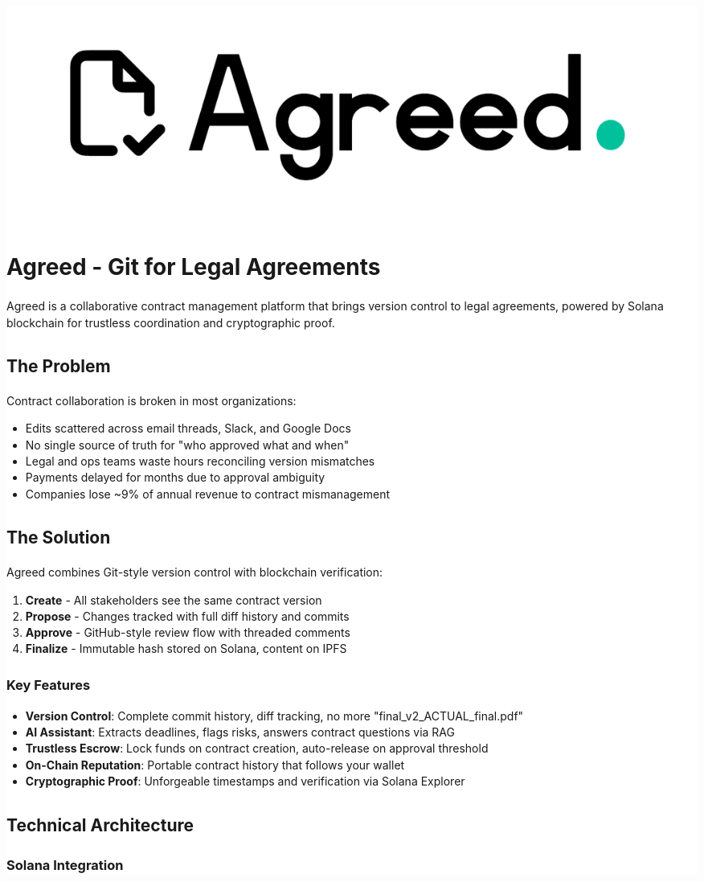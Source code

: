 ![Agreed Logo](images/Logo.png)

# Agreed - Git for Legal Agreements

Agreed is a collaborative contract management platform that brings version control to legal agreements, powered by Solana blockchain for trustless coordination and cryptographic proof.

## The Problem

Contract collaboration is broken in most organizations:
- Edits scattered across email threads, Slack, and Google Docs
- No single source of truth for "who approved what and when"
- Legal and ops teams waste hours reconciling version mismatches
- Payments delayed for months due to approval ambiguity
- Companies lose ~9% of annual revenue to contract mismanagement

## The Solution

Agreed combines Git-style version control with blockchain verification:

1. **Create** - All stakeholders see the same contract version
2. **Propose** - Changes tracked with full diff history and commits
3. **Approve** - GitHub-style review flow with threaded comments
4. **Finalize** - Immutable hash stored on Solana, content on IPFS

### Key Features

- **Version Control**: Complete commit history, diff tracking, no more "final_v2_ACTUAL_final.pdf"
- **AI Assistant**: Extracts deadlines, flags risks, answers contract questions via RAG
- **Trustless Escrow**: Lock funds on contract creation, auto-release on approval threshold
- **On-Chain Reputation**: Portable contract history that follows your wallet
- **Cryptographic Proof**: Unforgeable timestamps and verification via Solana Explorer

## Technical Architecture

### Solana Integration
